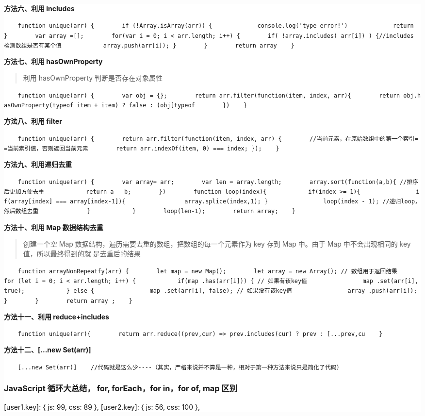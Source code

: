 **⽅法六、利⽤ includes**

```
    function unique(arr) {        if (!Array.isArray(arr)) {             console.log('type error!')             return        }        var array =[];        for(var i = 0; i < arr.length; i++) {        if( !array.includes( arr[i]) ) {//includes 检测数组是否有某个值            array.push(arr[i]); }        }        return array    }
```

**⽅法七、利⽤ hasOwnProperty**

> 利⽤ hasOwnProperty 判断是否存在对象属性

```
    function unique(arr) {        var obj = {};        return arr.filter(function(item, index, arr){        return obj.hasOwnProperty(typeof item + item) ? false : (obj[typeof        })    }
```

**⽅法⼋、利⽤ filter**

```
    function unique(arr) {        return arr.filter(function(item, index, arr) {        //当前元素，在原始数组中的第⼀个索引==当前索引值，否则返回当前元素        return arr.indexOf(item, 0) === index; });    }
```

**⽅法九、利⽤递归去重**

```
    function unique(arr) {        var array= arr;        var len = array.length;        array.sort(function(a,b){ //排序后更加⽅便去重            return a - b;        })        function loop(index){            if(index >= 1){                if(array[index] === array[index-1]){                 array.splice(index,1); }                loop(index - 1); //递归loop，然后数组去重              }            }        loop(len-1);        return array;    }
```

**⽅法⼗、利⽤ Map 数据结构去重**

> 创建⼀个空 Map 数据结构，遍历需要去重的数组，把数组的每⼀个元素作为 key 存到 Map 中。由于 Map 中不会出现相同的 key 值，所以最终得到的就 是去重后的结果

```
    function arrayNonRepeatfy(arr) {        let map = new Map();        let array = new Array(); // 数组⽤于返回结果        for (let i = 0; i < arr.length; i++) {            if(map .has(arr[i])) { // 如果有该key值                map .set(arr[i], true);            } else {                map .set(arr[i], false); // 如果没有该key值                array .push(arr[i]);            }        }        return array ;    }
```

**⽅法⼗⼀、利⽤ reduce+includes**

```
    function unique(arr){        return arr.reduce((prev,cur) => prev.includes(cur) ? prev : [...prev,cu    }
```

**⽅法⼗⼆、[...new Set(arr)]**

```
    [...new Set(arr)]    //代码就是这么少----（其实，严格来说并不算是⼀种，相对于第⼀种⽅法来说只是简化了代码）
```

### JavaScript 循环大总结， for, forEach，for in，for of, map 区别


  [user1.key]: { js: 99, css: 89 },
  [user2.key]: { js: 56, css: 100 },
